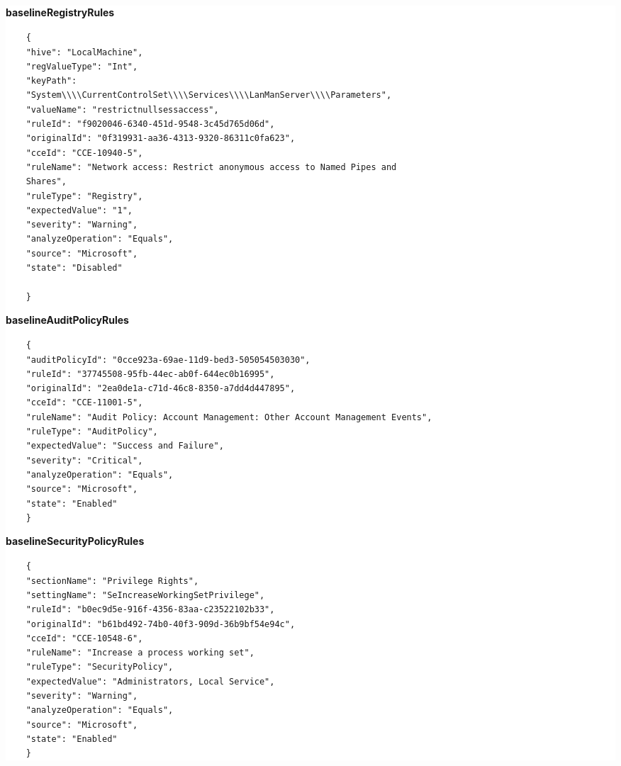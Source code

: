 **baselineRegistryRules**
```
    {
    "hive": "LocalMachine",
    "regValueType": "Int",
    "keyPath":
    "System\\\\CurrentControlSet\\\\Services\\\\LanManServer\\\\Parameters",
    "valueName": "restrictnullsessaccess",
    "ruleId": "f9020046-6340-451d-9548-3c45d765d06d",
    "originalId": "0f319931-aa36-4313-9320-86311c0fa623",
    "cceId": "CCE-10940-5",
    "ruleName": "Network access: Restrict anonymous access to Named Pipes and
    Shares",
    "ruleType": "Registry",
    "expectedValue": "1",
    "severity": "Warning",
    "analyzeOperation": "Equals",
    "source": "Microsoft",
    "state": "Disabled"

    }
```

**baselineAuditPolicyRules**
```
    {
    "auditPolicyId": "0cce923a-69ae-11d9-bed3-505054503030",
    "ruleId": "37745508-95fb-44ec-ab0f-644ec0b16995",
    "originalId": "2ea0de1a-c71d-46c8-8350-a7dd4d447895",
    "cceId": "CCE-11001-5",
    "ruleName": "Audit Policy: Account Management: Other Account Management Events",
    "ruleType": "AuditPolicy",
    "expectedValue": "Success and Failure",
    "severity": "Critical",
    "analyzeOperation": "Equals",
    "source": "Microsoft",
    "state": "Enabled"
    }
```

**baselineSecurityPolicyRules**
```
    {
    "sectionName": "Privilege Rights",
    "settingName": "SeIncreaseWorkingSetPrivilege",
    "ruleId": "b0ec9d5e-916f-4356-83aa-c23522102b33",
    "originalId": "b61bd492-74b0-40f3-909d-36b9bf54e94c",
    "cceId": "CCE-10548-6",
    "ruleName": "Increase a process working set",
    "ruleType": "SecurityPolicy",
    "expectedValue": "Administrators, Local Service",
    "severity": "Warning",
    "analyzeOperation": "Equals",
    "source": "Microsoft",
    "state": "Enabled"
    }
```
